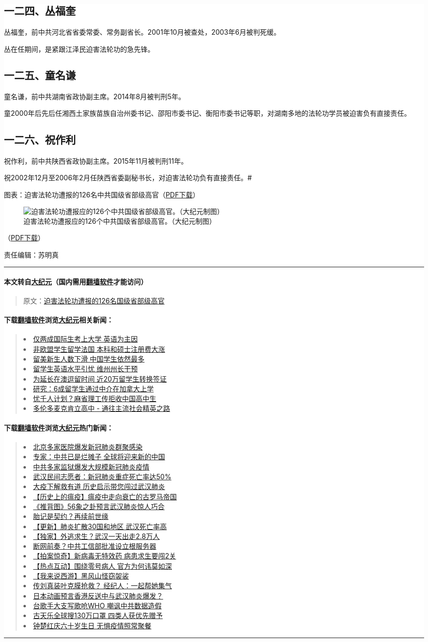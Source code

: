 <h2>一二四、丛福奎</h2>
<p>丛福奎，前中共河北省省委常委、常务副省长。2001年10月被查处，2003年6月被判死缓。</p>
<p>丛在任期间，是紧跟江泽民迫害法轮功的急先锋。</p>
<h2>一二五、童名谦</h2>
<p>童名谦，前中共湖南省政协副主席。2014年8月被判刑5年。</p>
<p>童2000年后先后任湘西土家族苗族自治州委书记、邵阳市委书记、衡阳市委书记等职，对湖南多地的法轮功学员被迫害负有直接责任。</p>
<h2>一二六、祝作利</h2>
<p>祝作利，前中共陕西省政协副主席。2015年11月被判刑11年。</p>
<p>祝2002年12月至2006年2月任陕西省委副秘书长，对迫害法轮功负有直接责任。#</p>
<p>图表：迫害法轮功遭报的126名中共国级省部级高官（<a href="https://i.epochtimes.com/assets/uploads/2017/04/Pandian_C_20170419-v7.pdf">PDF下载</a>）</p>
<figure id="attachment_9090405" style="width: 600px" class="wp-caption aligncenter"><img class="size-large wp-image-9090405" src="https://i.epochtimes.com/assets/uploads/2017/04/Pandian_C_20170419-v7-600x7336.jpg" alt="迫害法轮功遭报应的126个中共国级省部级高官。（大纪元制图）" width="600" b="7336" /><figcaption class="wp-caption-text">迫害法轮功遭报应的126个中共国级省部级高官。（大纪元制图）</figcaption></figure>
<p>（<a href="https://i.epochtimes.com/assets/uploads/2017/04/100Hu_C_20170419-v6.pdf">PDF下载</a>）</p>
<p>责任编辑：苏明真</p>

<hr>

#### 本文转自<a href="https://www.epochtimes.com">大纪元</a>（国内需用<a href="https://git.io/JesJV">翻墙软件</a>才能访问）
> 原文：<a href="https://www.epochtimes.com/gb/17/4/20/n9056210.htm">迫害法轮功遭报的126名国级省部级高官</a>


#### 下载<a href="https://git.io/JesJV">翻墙软件</a>浏览<a href="https://www.epochtimes.com">大纪元</a>相关新闻：
> <li><a href="https://www.epochtimes.com/gb/19/3/6/n11092642.htm">仅两成国际生考上大学 英语为主因</a></li>
> <li><a href="https://www.epochtimes.com/gb/19/2/27/n11077059.htm">非欧盟学生留学法国 本科和硕士注册费大涨</a></li>
> <li><a href="https://www.epochtimes.com/gb/19/2/23/n11065493.htm">留美新生人数下滑 中国学生依然最多</a></li>
> <li><a href="https://www.epochtimes.com/gb/19/1/28/n11007024.htm">留学生英语水平引忧 维州州长干预</a></li>
> <li><a href="https://www.epochtimes.com/gb/19/1/16/n10979334.htm">为延长在澳逗留时间 近20万留学生转换签证</a></li>
> <li><a href="https://www.epochtimes.com/gb/19/1/9/n10962420.htm">研究：6成留学生通过中介在加拿大上学</a></li>
> <li><a href="https://www.epochtimes.com/gb/18/12/30/n10941031.htm">忧千人计划？麻省理工传拒收中国高中生</a></li>
> <li><a href="https://www.epochtimes.com/gb/18/11/26/n10875639.htm">多伦多麦克肯立高中 - 通往主流社会精英之路</a></li>

#### 下载<a href="https://git.io/JesJV">翻墙软件</a>浏览<a href="https://www.epochtimes.com">大纪元</a>热门新闻：
> <li><a href="https://www.epochtimes.com/gb/20/2/21/n11884463.htm">北京多家医院爆发新冠肺炎群聚感染</a></li>
> <li><a href="https://www.epochtimes.com/gb/20/2/19/n11879930.htm">专家：中共已是烂摊子 全球将迎来新的中国</a></li>
> <li><a href="https://www.epochtimes.com/gb/20/2/21/n11884649.htm">中共多家监狱爆发大规模新冠肺炎疫情</a></li>
> <li><a href="https://www.epochtimes.com/gb/20/2/21/n11884866.htm">武汉民间志愿者：新冠肺炎重症死亡率达50%</a></li>
> <li><a href="https://www.epochtimes.com/gb/20/2/14/n11869946.htm">大疫下解救有道 历史启示带您闯过武汉肺炎</a></li>
> <li><a href="https://www.epochtimes.com/gb/20/2/14/n11869721.htm">【历史上的瘟疫】瘟疫中走向衰亡的古罗马帝国</a></li>
> <li><a href="https://www.epochtimes.com/gb/20/2/11/n11860850.htm">《推背图》56象之卦预言武汉肺炎惊人巧合</a></li>
> <li><a href="https://www.epochtimes.com/gb/20/2/12/n11864598.htm">胎记是契约？再续前世缘</a></li>
> <li><a href="https://www.epochtimes.com/gb/20/1/17/n11801312.htm">【更新】肺炎扩散30国和地区 武汉死亡率高</a></li>
> <li><a href="https://www.epochtimes.com/gb/20/2/19/n11879658.htm">【独家】外逃求生？武汉一天出走2.8万人</a></li>
> <li><a href="https://www.epochtimes.com/gb/20/2/20/n11883520.htm">断网前奏？中共工信部批准设立根服务器</a></li>
> <li><a href="https://www.epochtimes.com/gb/20/2/20/n11881829.htm">【拍案惊奇】新病毒无特效药 病患求生要闯2关</a></li>
> <li><a href="https://www.epochtimes.com/gb/20/2/20/n11883542.htm">【热点互动】围绕零号病人 官方为何讳莫如深</a></li>
> <li><a href="https://www.epochtimes.com/gb/20/2/5/n11846854.htm">【我来说西游】黑风山怪窃袈裟</a></li>
> <li><a href="https://www.epochtimes.com/gb/20/2/20/n11882631.htm">传刘真装叶克膜抢救？ 经纪人：一起帮她集气</a></li>
> <li><a href="https://www.epochtimes.com/gb/20/2/19/n11879753.htm">日本动画预言香港反送中与武汉肺炎爆发？</a></li>
> <li><a href="https://www.epochtimes.com/gb/20/2/18/n11878461.htm">台歌手大支写歌呛WHO 嘲讽中共数据造假</a></li>
> <li><a href="https://www.epochtimes.com/gb/20/2/20/n11883801.htm">古天乐全球搜130万口罩 四类人获优先赠予</a></li>
> <li><a href="https://www.epochtimes.com/gb/20/2/18/n11878722.htm">钟楚红庆六十岁生日 无惧疫情照常聚餐</a></li>
<hr>
